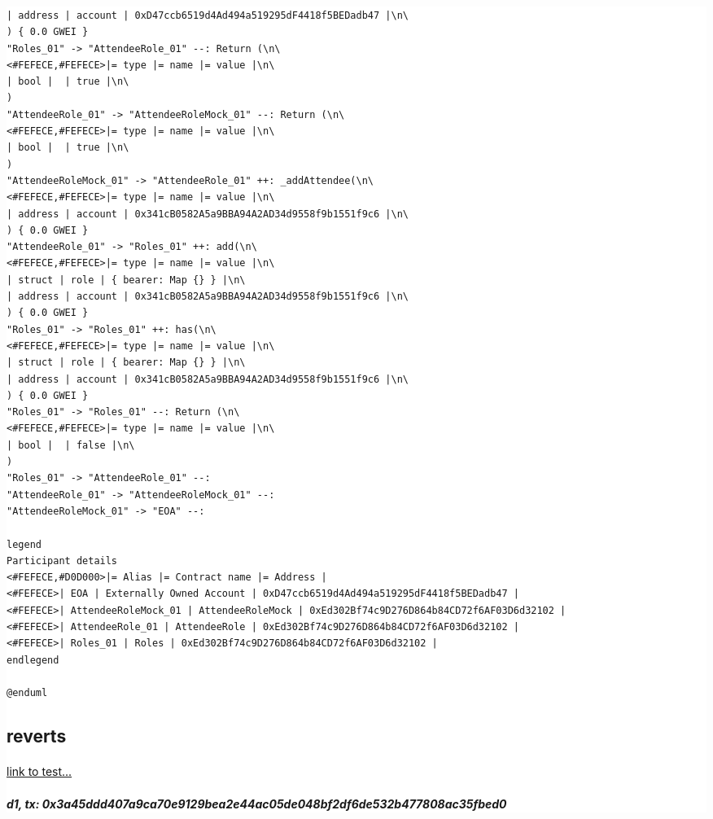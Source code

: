 ```plantuml
| address | account | 0xD47ccb6519d4Ad494a519295dF4418f5BEDadb47 |\n\
) { 0.0 GWEI }
"Roles_01" -> "AttendeeRole_01" --: Return (\n\
<#FEFECE,#FEFECE>|= type |= name |= value |\n\
| bool |  | true |\n\
)
"AttendeeRole_01" -> "AttendeeRoleMock_01" --: Return (\n\
<#FEFECE,#FEFECE>|= type |= name |= value |\n\
| bool |  | true |\n\
)
"AttendeeRoleMock_01" -> "AttendeeRole_01" ++: _addAttendee(\n\
<#FEFECE,#FEFECE>|= type |= name |= value |\n\
| address | account | 0x341cB0582A5a9BBA94A2AD34d9558f9b1551f9c6 |\n\
) { 0.0 GWEI }
"AttendeeRole_01" -> "Roles_01" ++: add(\n\
<#FEFECE,#FEFECE>|= type |= name |= value |\n\
| struct | role | { bearer: Map {} } |\n\
| address | account | 0x341cB0582A5a9BBA94A2AD34d9558f9b1551f9c6 |\n\
) { 0.0 GWEI }
"Roles_01" -> "Roles_01" ++: has(\n\
<#FEFECE,#FEFECE>|= type |= name |= value |\n\
| struct | role | { bearer: Map {} } |\n\
| address | account | 0x341cB0582A5a9BBA94A2AD34d9558f9b1551f9c6 |\n\
) { 0.0 GWEI }
"Roles_01" -> "Roles_01" --: Return (\n\
<#FEFECE,#FEFECE>|= type |= name |= value |\n\
| bool |  | false |\n\
)
"Roles_01" -> "AttendeeRole_01" --: 
"AttendeeRole_01" -> "AttendeeRoleMock_01" --: 
"AttendeeRoleMock_01" -> "EOA" --: 

legend
Participant details
<#FEFECE,#D0D000>|= Alias |= Contract name |= Address |
<#FEFECE>| EOA | Externally Owned Account | 0xD47ccb6519d4Ad494a519295dF4418f5BEDadb47 |
<#FEFECE>| AttendeeRoleMock_01 | AttendeeRoleMock | 0xEd302Bf74c9D276D864b84CD72f6AF03D6d32102 |
<#FEFECE>| AttendeeRole_01 | AttendeeRole | 0xEd302Bf74c9D276D864b84CD72f6AF03D6d32102 |
<#FEFECE>| Roles_01 | Roles | 0xEd302Bf74c9D276D864b84CD72f6AF03D6d32102 |
endlegend

@enduml
```



## reverts
[link to test...](http://github.com/fodisi/hackapay/blob/master/test/roles/OrganizerRole.test.js#L36)

##### d1, tx: 0x3a45ddd407a9ca70e9129bea2e44ac05de048bf2df6de532b477808ac35fbed0
